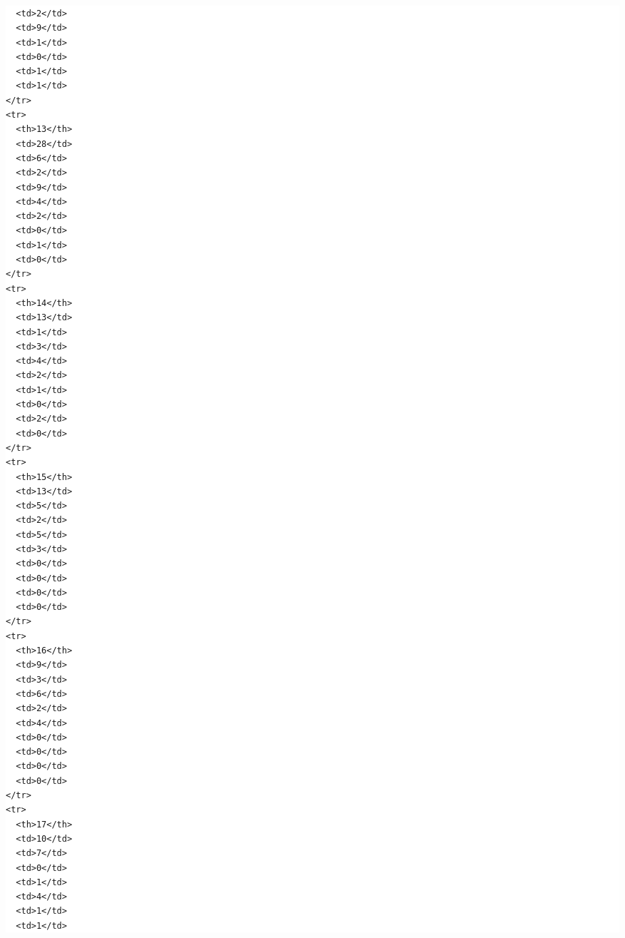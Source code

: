       <td>2</td>
      <td>9</td>
      <td>1</td>
      <td>0</td>
      <td>1</td>
      <td>1</td>
    </tr>
    <tr>
      <th>13</th>
      <td>28</td>
      <td>6</td>
      <td>2</td>
      <td>9</td>
      <td>4</td>
      <td>2</td>
      <td>0</td>
      <td>1</td>
      <td>0</td>
    </tr>
    <tr>
      <th>14</th>
      <td>13</td>
      <td>1</td>
      <td>3</td>
      <td>4</td>
      <td>2</td>
      <td>1</td>
      <td>0</td>
      <td>2</td>
      <td>0</td>
    </tr>
    <tr>
      <th>15</th>
      <td>13</td>
      <td>5</td>
      <td>2</td>
      <td>5</td>
      <td>3</td>
      <td>0</td>
      <td>0</td>
      <td>0</td>
      <td>0</td>
    </tr>
    <tr>
      <th>16</th>
      <td>9</td>
      <td>3</td>
      <td>6</td>
      <td>2</td>
      <td>4</td>
      <td>0</td>
      <td>0</td>
      <td>0</td>
      <td>0</td>
    </tr>
    <tr>
      <th>17</th>
      <td>10</td>
      <td>7</td>
      <td>0</td>
      <td>1</td>
      <td>4</td>
      <td>1</td>
      <td>1</td>